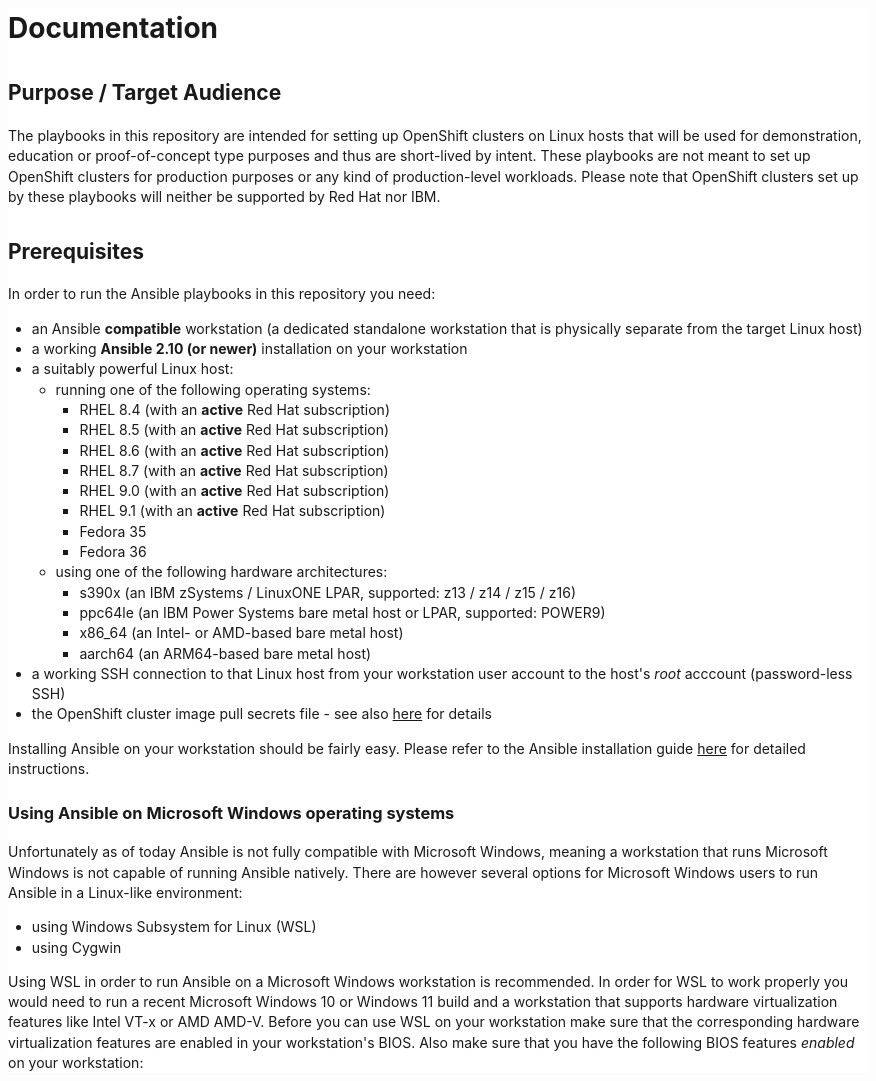 # Documentation

## Purpose / Target Audience

The playbooks in this repository are intended for setting up OpenShift clusters on Linux hosts that will be used for demonstration, education or proof-of-concept type purposes and thus are short-lived by intent. These playbooks are not meant to set up OpenShift clusters for production purposes or any kind of production-level workloads. Please note that OpenShift clusters set up by these playbooks will neither be supported by Red Hat nor IBM.

## Prerequisites

In order to run the Ansible playbooks in this repository you need:

- an Ansible **compatible** workstation (a dedicated standalone workstation that is physically separate from the target Linux host)
- a working **Ansible 2.10 (or newer)** installation on your workstation
- a suitably powerful Linux host:
  - running one of the following operating systems:
    - RHEL 8.4 (with an **active** Red Hat subscription)
    - RHEL 8.5 (with an **active** Red Hat subscription)
    - RHEL 8.6 (with an **active** Red Hat subscription)
    - RHEL 8.7 (with an **active** Red Hat subscription)
    - RHEL 9.0 (with an **active** Red Hat subscription)
    - RHEL 9.1 (with an **active** Red Hat subscription)
    - Fedora 35
    - Fedora 36
  - using one of the following hardware architectures:
    - s390x (an IBM zSystems / LinuxONE LPAR, supported: z13 / z14 / z15 / z16)
    - ppc64le (an IBM Power Systems bare metal host or LPAR, supported: POWER9)
    - x86_64 (an Intel- or AMD-based bare metal host)
    - aarch64 (an ARM64-based bare metal host)
- a working SSH connection to that Linux host from your workstation user account to the host's *root* acccount (password-less SSH)
- the OpenShift cluster image pull secrets file - see also [here](../ansible/secrets/README.md) for details

Installing Ansible on your workstation should be fairly easy. Please refer to the Ansible installation guide [here](https://docs.ansible.com/ansible/latest/installation_guide/intro_installation.html) for detailed instructions.

### Using Ansible on Microsoft Windows operating systems

Unfortunately as of today Ansible is not fully compatible with Microsoft Windows, meaning a workstation that runs Microsoft Windows is not capable of running Ansible natively. There are however several options for Microsoft Windows users to run Ansible in a Linux-like environment:

- using Windows Subsystem for Linux (WSL)
- using Cygwin

Using WSL in order to run Ansible on a Microsoft Windows workstation is recommended. In order for WSL to work properly you would need to run a recent Microsoft Windows 10 or Windows 11 build and a workstation that supports hardware virtualization features like Intel VT-x or AMD AMD-V. Before you can use WSL on your workstation make sure that the corresponding hardware virtualization features are enabled in your workstation's BIOS. Also make sure that you have the following BIOS features *enabled* on your workstation:
